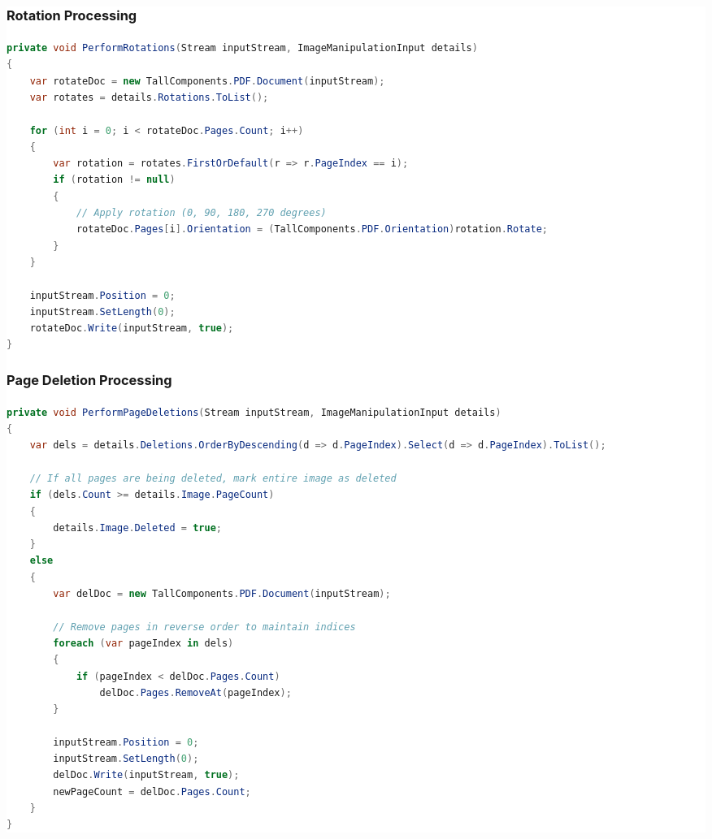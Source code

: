 ### Rotation Processing  

```csharp
private void PerformRotations(Stream inputStream, ImageManipulationInput details)
{
    var rotateDoc = new TallComponents.PDF.Document(inputStream);
    var rotates = details.Rotations.ToList();
    
    for (int i = 0; i < rotateDoc.Pages.Count; i++)
    {
        var rotation = rotates.FirstOrDefault(r => r.PageIndex == i);
        if (rotation != null)
        {
            // Apply rotation (0, 90, 180, 270 degrees)
            rotateDoc.Pages[i].Orientation = (TallComponents.PDF.Orientation)rotation.Rotate;
        }
    }
    
    inputStream.Position = 0;
    inputStream.SetLength(0);
    rotateDoc.Write(inputStream, true);
}
```

### Page Deletion Processing

```csharp
private void PerformPageDeletions(Stream inputStream, ImageManipulationInput details)
{
    var dels = details.Deletions.OrderByDescending(d => d.PageIndex).Select(d => d.PageIndex).ToList();
    
    // If all pages are being deleted, mark entire image as deleted
    if (dels.Count >= details.Image.PageCount)
    {
        details.Image.Deleted = true;
    }
    else
    {
        var delDoc = new TallComponents.PDF.Document(inputStream);
        
        // Remove pages in reverse order to maintain indices
        foreach (var pageIndex in dels)
        {
            if (pageIndex < delDoc.Pages.Count)
                delDoc.Pages.RemoveAt(pageIndex);
        }
        
        inputStream.Position = 0;
        inputStream.SetLength(0);
        delDoc.Write(inputStream, true);
        newPageCount = delDoc.Pages.Count;
    }
}
```
